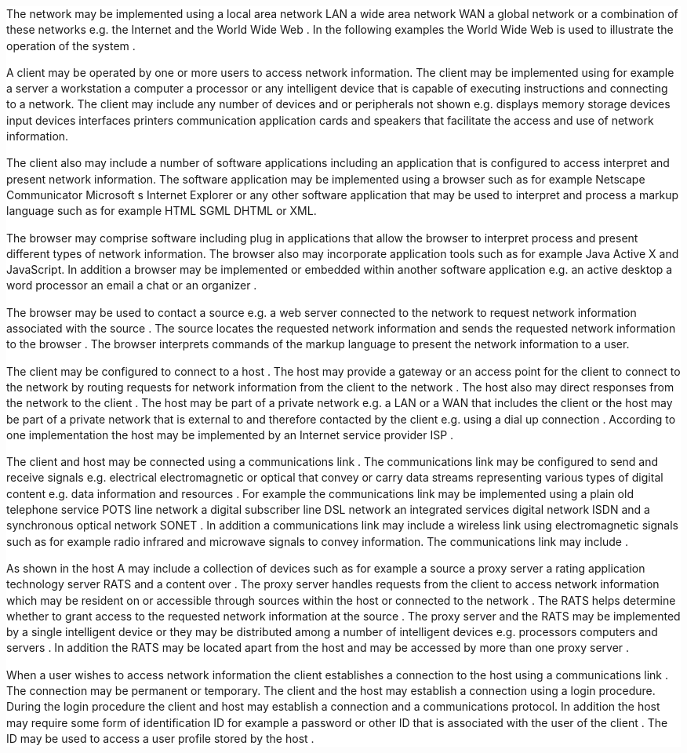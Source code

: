 The network may be implemented using a local area network LAN a wide area network WAN a global network or a combination of these networks e.g. the Internet and the World Wide Web . In the following examples the World Wide Web is used to illustrate the operation of the system .

A client may be operated by one or more users to access network information. The client may be implemented using for example a server a workstation a computer a processor or any intelligent device that is capable of executing instructions and connecting to a network. The client may include any number of devices and or peripherals not shown e.g. displays memory storage devices input devices interfaces printers communication application cards and speakers that facilitate the access and use of network information.

The client also may include a number of software applications including an application that is configured to access interpret and present network information. The software application may be implemented using a browser such as for example Netscape Communicator Microsoft s Internet Explorer or any other software application that may be used to interpret and process a markup language such as for example HTML SGML DHTML or XML.

The browser may comprise software including plug in applications that allow the browser to interpret process and present different types of network information. The browser also may incorporate application tools such as for example Java Active X and JavaScript. In addition a browser may be implemented or embedded within another software application e.g. an active desktop a word processor an email a chat or an organizer .

The browser may be used to contact a source e.g. a web server connected to the network to request network information associated with the source . The source locates the requested network information and sends the requested network information to the browser . The browser interprets commands of the markup language to present the network information to a user.

The client may be configured to connect to a host . The host may provide a gateway or an access point for the client to connect to the network by routing requests for network information from the client to the network . The host also may direct responses from the network to the client . The host may be part of a private network e.g. a LAN or a WAN that includes the client or the host may be part of a private network that is external to and therefore contacted by the client e.g. using a dial up connection . According to one implementation the host may be implemented by an Internet service provider ISP .

The client and host may be connected using a communications link . The communications link may be configured to send and receive signals e.g. electrical electromagnetic or optical that convey or carry data streams representing various types of digital content e.g. data information and resources . For example the communications link may be implemented using a plain old telephone service POTS line network a digital subscriber line DSL network an integrated services digital network ISDN and a synchronous optical network SONET . In addition a communications link may include a wireless link using electromagnetic signals such as for example radio infrared and microwave signals to convey information. The communications link may include .

As shown in the host A may include a collection of devices such as for example a source a proxy server a rating application technology server RATS and a content over . The proxy server handles requests from the client to access network information which may be resident on or accessible through sources within the host or connected to the network . The RATS helps determine whether to grant access to the requested network information at the source . The proxy server and the RATS may be implemented by a single intelligent device or they may be distributed among a number of intelligent devices e.g. processors computers and servers . In addition the RATS may be located apart from the host and may be accessed by more than one proxy server .

When a user wishes to access network information the client establishes a connection to the host using a communications link . The connection may be permanent or temporary. The client and the host may establish a connection using a login procedure. During the login procedure the client and host may establish a connection and a communications protocol. In addition the host may require some form of identification ID for example a password or other ID that is associated with the user of the client . The ID may be used to access a user profile stored by the host .
